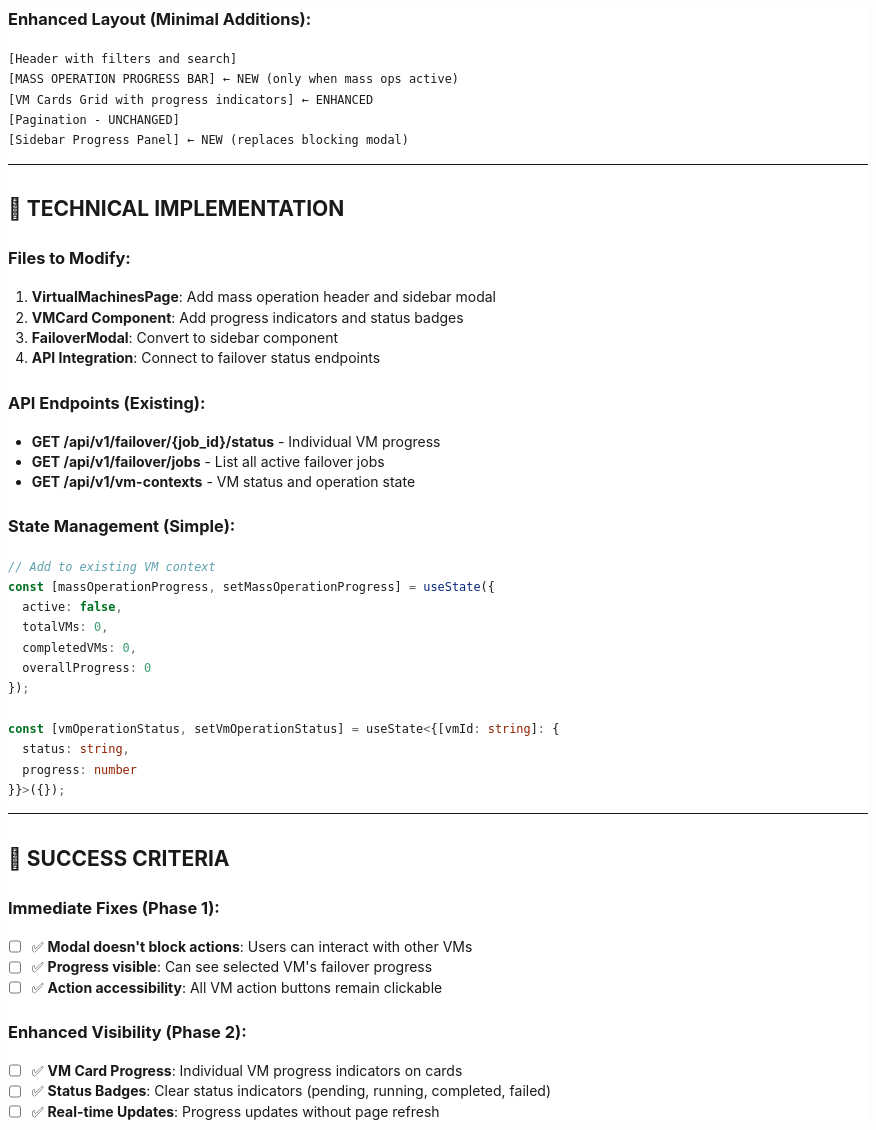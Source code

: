 ### **Enhanced Layout (Minimal Additions):**
```
[Header with filters and search]
[MASS OPERATION PROGRESS BAR] ← NEW (only when mass ops active)
[VM Cards Grid with progress indicators] ← ENHANCED
[Pagination - UNCHANGED]
[Sidebar Progress Panel] ← NEW (replaces blocking modal)
```

---

## 🔧 **TECHNICAL IMPLEMENTATION**

### **Files to Modify:**
1. **VirtualMachinesPage**: Add mass operation header and sidebar modal
2. **VMCard Component**: Add progress indicators and status badges  
3. **FailoverModal**: Convert to sidebar component
4. **API Integration**: Connect to failover status endpoints

### **API Endpoints (Existing):**
- **GET /api/v1/failover/{job_id}/status** - Individual VM progress
- **GET /api/v1/failover/jobs** - List all active failover jobs
- **GET /api/v1/vm-contexts** - VM status and operation state

### **State Management (Simple):**
```typescript
// Add to existing VM context
const [massOperationProgress, setMassOperationProgress] = useState({
  active: false,
  totalVMs: 0,
  completedVMs: 0,
  overallProgress: 0
});

const [vmOperationStatus, setVmOperationStatus] = useState<{[vmId: string]: {
  status: string,
  progress: number
}}>({});
```

---

## 🎯 **SUCCESS CRITERIA**

### **Immediate Fixes (Phase 1):**
- [ ] ✅ **Modal doesn't block actions**: Users can interact with other VMs
- [ ] ✅ **Progress visible**: Can see selected VM's failover progress
- [ ] ✅ **Action accessibility**: All VM action buttons remain clickable

### **Enhanced Visibility (Phase 2):**
- [ ] ✅ **VM Card Progress**: Individual VM progress indicators on cards
- [ ] ✅ **Status Badges**: Clear status indicators (pending, running, completed, failed)
- [ ] ✅ **Real-time Updates**: Progress updates without page refresh
